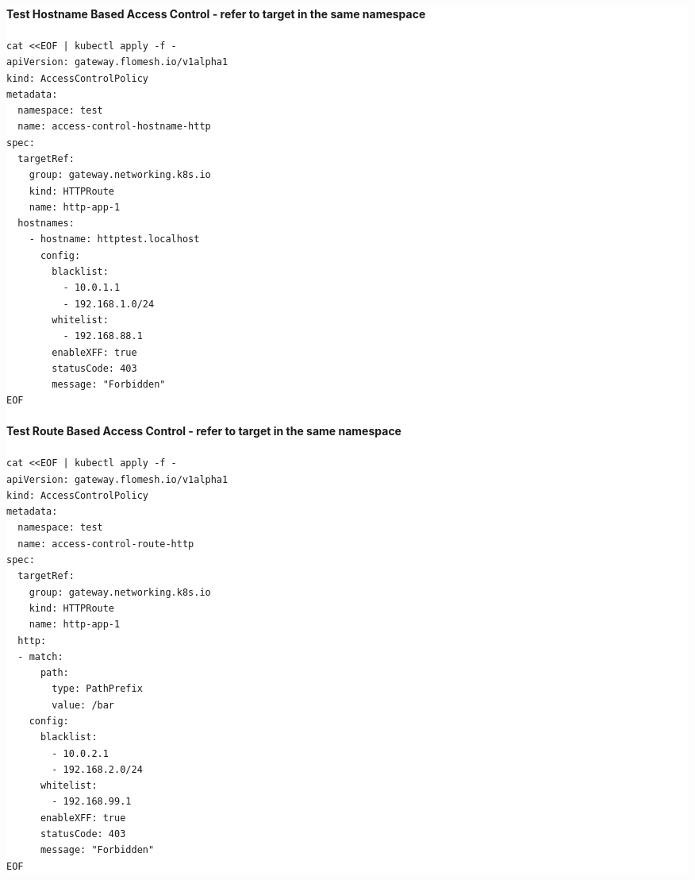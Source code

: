
#### Test Hostname Based Access Control - refer to target in the same namespace
```shell
cat <<EOF | kubectl apply -f -
apiVersion: gateway.flomesh.io/v1alpha1
kind: AccessControlPolicy
metadata:
  namespace: test
  name: access-control-hostname-http
spec:
  targetRef:
    group: gateway.networking.k8s.io
    kind: HTTPRoute
    name: http-app-1
  hostnames:
    - hostname: httptest.localhost
      config: 
        blacklist:
          - 10.0.1.1
          - 192.168.1.0/24
        whitelist:
          - 192.168.88.1
        enableXFF: true
        statusCode: 403
        message: "Forbidden"
EOF
```

#### Test Route Based Access Control - refer to target in the same namespace
```shell
cat <<EOF | kubectl apply -f -
apiVersion: gateway.flomesh.io/v1alpha1
kind: AccessControlPolicy
metadata:
  namespace: test
  name: access-control-route-http
spec:
  targetRef:
    group: gateway.networking.k8s.io
    kind: HTTPRoute
    name: http-app-1
  http:
  - match:
      path:
        type: PathPrefix
        value: /bar
    config: 
      blacklist:
        - 10.0.2.1
        - 192.168.2.0/24
      whitelist:
        - 192.168.99.1
      enableXFF: true
      statusCode: 403
      message: "Forbidden"
EOF
```
